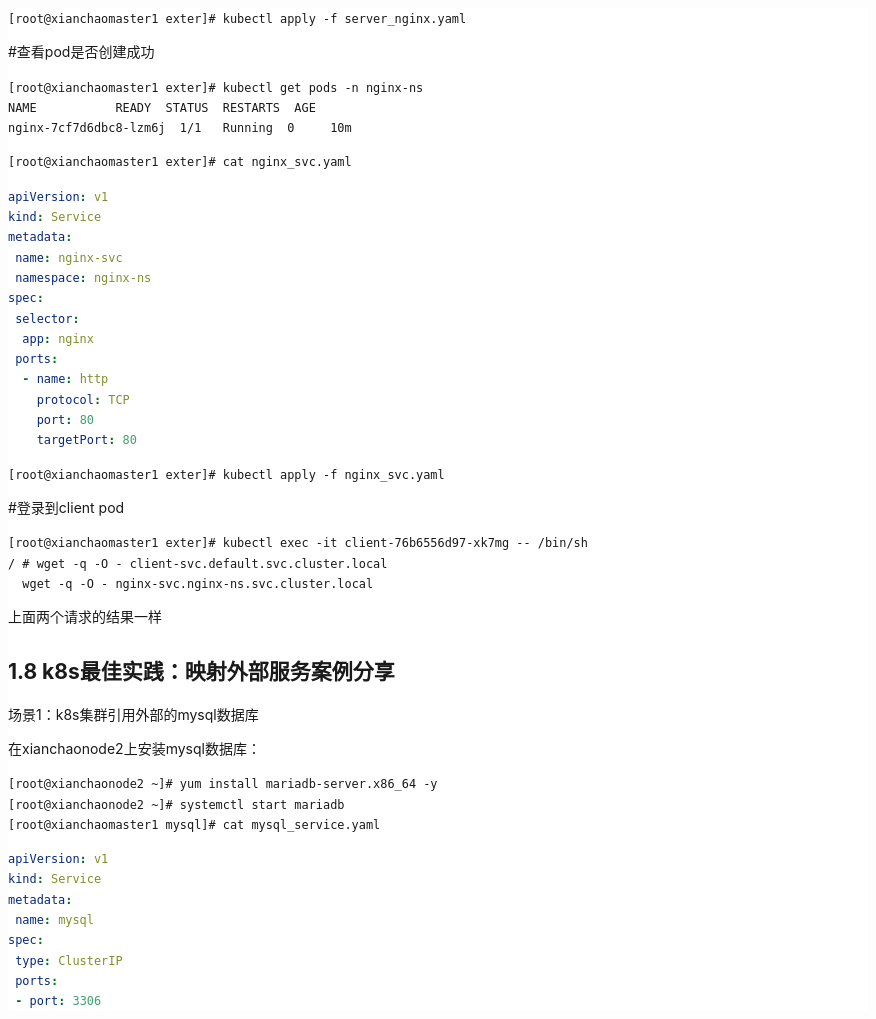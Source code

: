 ```shell
[root@xianchaomaster1 exter]# kubectl apply -f server_nginx.yaml
```

\#查看pod是否创建成功

```shell
[root@xianchaomaster1 exter]# kubectl get pods -n nginx-ns
NAME           READY  STATUS  RESTARTS  AGE
nginx-7cf7d6dbc8-lzm6j  1/1   Running  0     10m
```

```shell
[root@xianchaomaster1 exter]# cat nginx_svc.yaml 
```

```yaml
apiVersion: v1
kind: Service
metadata:
 name: nginx-svc
 namespace: nginx-ns
spec:
 selector:
  app: nginx
 ports:
  - name: http
    protocol: TCP
    port: 80
    targetPort: 80
```

```
[root@xianchaomaster1 exter]# kubectl apply -f nginx_svc.yaml
```

\#登录到client pod

```shell
[root@xianchaomaster1 exter]# kubectl exec -it client-76b6556d97-xk7mg -- /bin/sh
/ # wget -q -O - client-svc.default.svc.cluster.local
  wget -q -O - nginx-svc.nginx-ns.svc.cluster.local
```

上面两个请求的结果一样

## 1.8 k8s最佳实践：映射外部服务案例分享

场景1：k8s集群引用外部的mysql数据库

在xianchaonode2上安装mysql数据库：

```shell
[root@xianchaonode2 ~]# yum install mariadb-server.x86_64 -y
[root@xianchaonode2 ~]# systemctl start mariadb
[root@xianchaomaster1 mysql]# cat mysql_service.yaml 
```

```yaml
apiVersion: v1
kind: Service
metadata:
 name: mysql
spec:
 type: ClusterIP
 ports:
 - port: 3306
```
